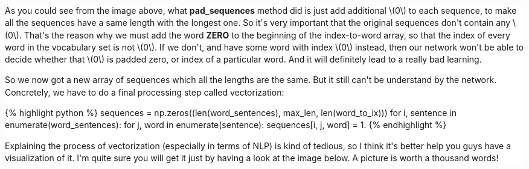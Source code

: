 As you could see from the image above, what **pad_sequences** method did is just add additional \\(0\\) to each sequence, to make all the sequences have a same length with the longest one. So it's very important that the original sequences don't contain any \\(0\\). That's the reason why we must add the word **ZERO** to the beginning of the index-to-word array, so that the index of every word in the vocabulary set is not \\(0\\). If we don't, and have some word with index \\(0\\) instead, then our network won't be able to decide whether that \\(0\\) is padded zero, or index of a particular word. And it will definitely lead to a really bad learning.

<script async src="//pagead2.googlesyndication.com/pagead/js/adsbygoogle.js"></script>

<ins class="adsbygoogle"
     style="display:block"
     data-ad-client="ca-pub-3852793730107162"
     data-ad-slot="4068904466"
     data-ad-format="auto"></ins>
<script>
(adsbygoogle = window.adsbygoogle || []).push({});
</script>

So we now got a new array of sequences which all the lengths are the same. But it still can't be understand by the network. Concretely, we have to do a final processing step called vectorization:

{% highlight python %}
sequences = np.zeros((len(word_sentences), max_len, len(word_to_ix)))
for i, sentence in enumerate(word_sentences):
    for j, word in enumerate(sentence):
        sequences[i, j, word] = 1.
{% endhighlight %}

Explaining the process of vectorization (especially in terms of NLP) is kind of tedious, so I think it's better help you guys have a visualization of it. I'm quite sure you will get it just by having a look at the image below. A picture is worth a thousand words!

